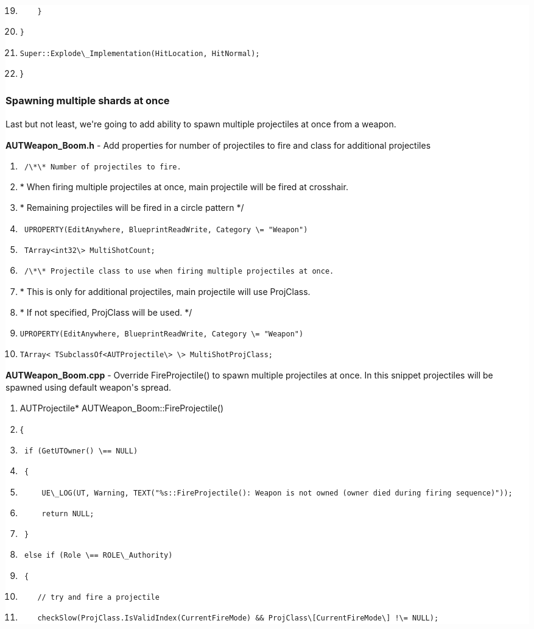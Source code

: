 19.  		}
    
20.  	}
    

22.  	Super::Explode\_Implementation(HitLocation, HitNormal);
    
23.  }
    

  

### Spawning multiple shards at once

Last but not least, we're going to add ability to spawn multiple projectiles at once from a weapon.

**AUTWeapon\_Boom.h** - Add properties for number of projectiles to fire and class for additional projectiles

1.  	/\*\* Number of projectiles to fire.
    
2.   \* When firing multiple projectiles at once, main projectile will be fired at crosshair.
    
3.   \* Remaining projectiles will be fired in a circle pattern \*/
    
4.  	UPROPERTY(EditAnywhere, BlueprintReadWrite, Category \= "Weapon")
    
5.  	TArray<int32\> MultiShotCount;
    

7.  	/\*\* Projectile class to use when firing multiple projectiles at once.
    
8.   \* This is only for additional projectiles, main projectile will use ProjClass. 
    
9.   \* If not specified, ProjClass will be used. \*/
    
10.  	UPROPERTY(EditAnywhere, BlueprintReadWrite, Category \= "Weapon")
    
11.  	TArray< TSubclassOf<AUTProjectile\> \> MultiShotProjClass;
    

**AUTWeapon\_Boom.cpp** - Override FireProjectile() to spawn multiple projectiles at once. In this snippet projectiles will be spawned using default weapon's spread.

1.  AUTProjectile\* AUTWeapon\_Boom::FireProjectile()
    
2.  {
    
3.  	if (GetUTOwner() \== NULL)
    
4.  	{
    
5.  		UE\_LOG(UT, Warning, TEXT("%s::FireProjectile(): Weapon is not owned (owner died during firing sequence)"));
    
6.  		return NULL;
    
7.  	}
    
8.  	else if (Role \== ROLE\_Authority)
    
9.  	{
    
10.  		// try and fire a projectile
    
11.  		checkSlow(ProjClass.IsValidIndex(CurrentFireMode) && ProjClass\[CurrentFireMode\] !\= NULL);
    